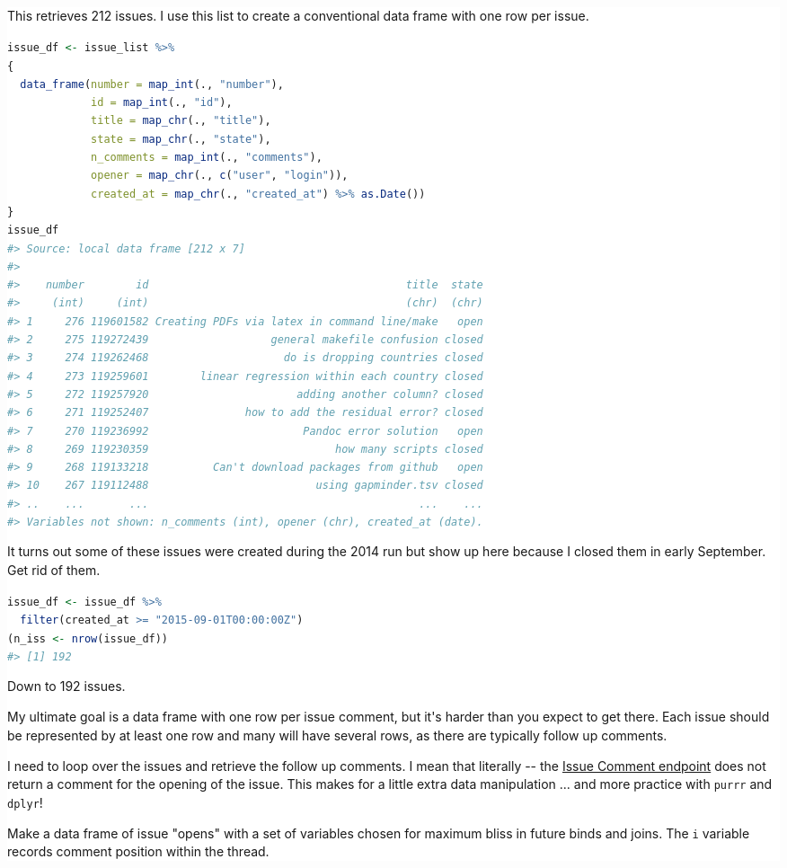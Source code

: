 This retrieves 212 issues. I use this list to create a conventional data frame with one row per issue.

``` r
issue_df <- issue_list %>%
{
  data_frame(number = map_int(., "number"),
             id = map_int(., "id"),
             title = map_chr(., "title"),
             state = map_chr(., "state"),
             n_comments = map_int(., "comments"),
             opener = map_chr(., c("user", "login")),
             created_at = map_chr(., "created_at") %>% as.Date())
}
issue_df
#> Source: local data frame [212 x 7]
#> 
#>    number        id                                        title  state
#>     (int)     (int)                                        (chr)  (chr)
#> 1     276 119601582 Creating PDFs via latex in command line/make   open
#> 2     275 119272439                   general makefile confusion closed
#> 3     274 119262468                     do is dropping countries closed
#> 4     273 119259601        linear regression within each country closed
#> 5     272 119257920                       adding another column? closed
#> 6     271 119252407               how to add the residual error? closed
#> 7     270 119236992                        Pandoc error solution   open
#> 8     269 119230359                             how many scripts closed
#> 9     268 119133218          Can't download packages from github   open
#> 10    267 119112488                          using gapminder.tsv closed
#> ..    ...       ...                                          ...    ...
#> Variables not shown: n_comments (int), opener (chr), created_at (date).
```

It turns out some of these issues were created during the 2014 run but show up here because I closed them in early September. Get rid of them.

``` r
issue_df <- issue_df %>%
  filter(created_at >= "2015-09-01T00:00:00Z")
(n_iss <- nrow(issue_df))
#> [1] 192
```

Down to 192 issues.

My ultimate goal is a data frame with one row per issue comment, but it's harder than you expect to get there. Each issue should be represented by at least one row and many will have several rows, as there are typically follow up comments.

I need to loop over the issues and retrieve the follow up comments. I mean that literally -- the [Issue Comment endpoint](https://developer.github.com/v3/issues/comments/) does not return a comment for the opening of the issue. This makes for a little extra data manipulation ... and more practice with `purrr` and `dplyr`!

Make a data frame of issue "opens" with a set of variables chosen for maximum bliss in future binds and joins. The `i` variable records comment position within the thread.

